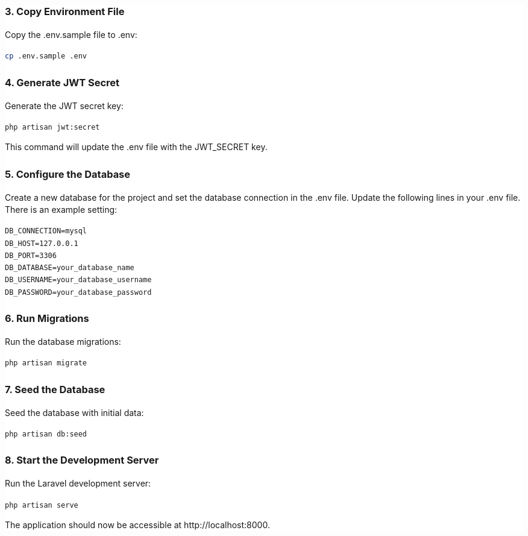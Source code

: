 ### 3. Copy Environment File

Copy the .env.sample file to .env:

```bash
cp .env.sample .env
```

### 4. Generate JWT Secret

Generate the JWT secret key:

```bash
php artisan jwt:secret
```

This command will update the .env file with the JWT_SECRET key.

### 5. Configure the Database

Create a new database for the project and set the database connection in the .env file. Update the following lines in your .env file. There is an example setting:

```env
DB_CONNECTION=mysql
DB_HOST=127.0.0.1
DB_PORT=3306
DB_DATABASE=your_database_name
DB_USERNAME=your_database_username
DB_PASSWORD=your_database_password
```

### 6. Run Migrations

Run the database migrations:

```bash
php artisan migrate
```

### 7. Seed the Database

Seed the database with initial data:

```bash
php artisan db:seed
```

### 8. Start the Development Server

Run the Laravel development server:

```bash
php artisan serve
```

The application should now be accessible at http://localhost:8000.
